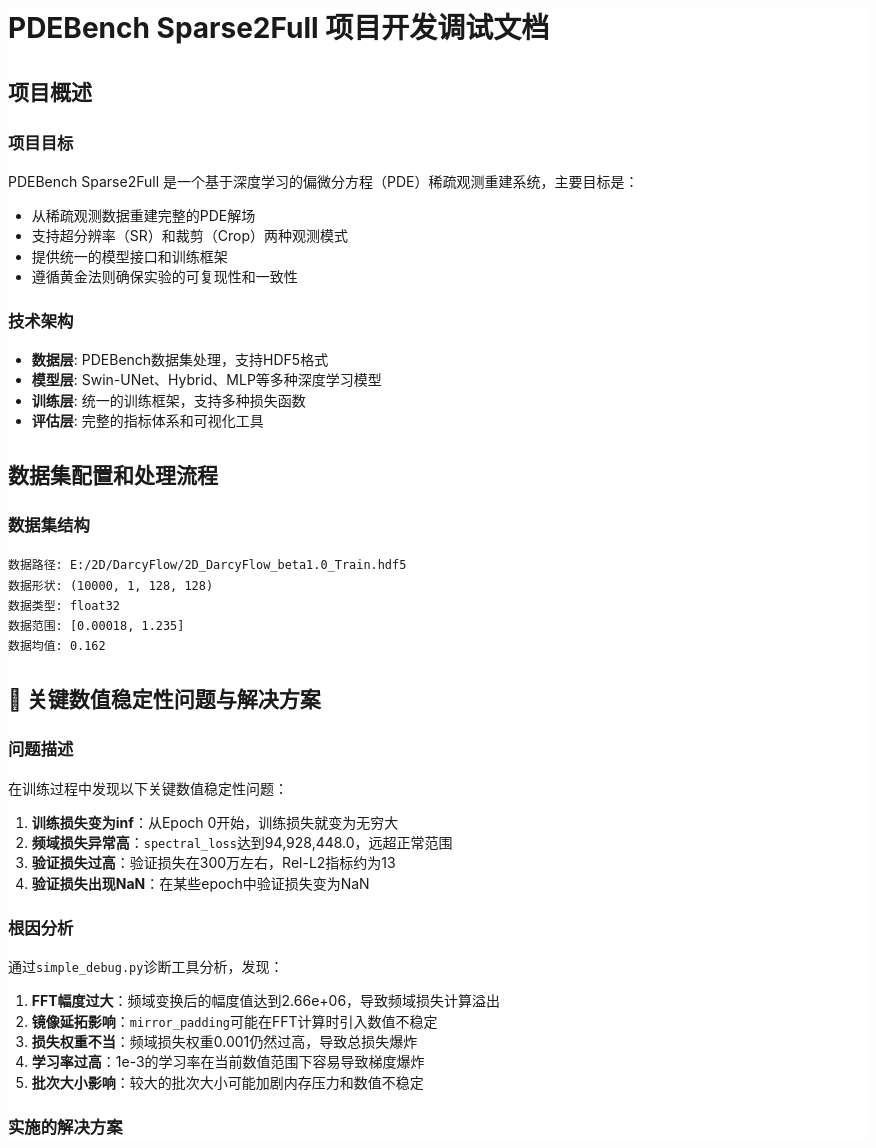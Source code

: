 # PDEBench Sparse2Full 项目开发调试文档

## 项目概述

### 项目目标
PDEBench Sparse2Full 是一个基于深度学习的偏微分方程（PDE）稀疏观测重建系统，主要目标是：
- 从稀疏观测数据重建完整的PDE解场
- 支持超分辨率（SR）和裁剪（Crop）两种观测模式
- 提供统一的模型接口和训练框架
- 遵循黄金法则确保实验的可复现性和一致性

### 技术架构
- **数据层**: PDEBench数据集处理，支持HDF5格式
- **模型层**: Swin-UNet、Hybrid、MLP等多种深度学习模型
- **训练层**: 统一的训练框架，支持多种损失函数
- **评估层**: 完整的指标体系和可视化工具

## 数据集配置和处理流程

### 数据集结构
```
数据路径: E:/2D/DarcyFlow/2D_DarcyFlow_beta1.0_Train.hdf5
数据形状: (10000, 1, 128, 128)
数据类型: float32
数据范围: [0.00018, 1.235]
数据均值: 0.162
```

## 🚨 关键数值稳定性问题与解决方案

### 问题描述
在训练过程中发现以下关键数值稳定性问题：
1. **训练损失变为inf**：从Epoch 0开始，训练损失就变为无穷大
2. **频域损失异常高**：`spectral_loss`达到94,928,448.0，远超正常范围
3. **验证损失过高**：验证损失在300万左右，Rel-L2指标约为13
4. **验证损失出现NaN**：在某些epoch中验证损失变为NaN

### 根因分析
通过`simple_debug.py`诊断工具分析，发现：
1. **FFT幅度过大**：频域变换后的幅度值达到2.66e+06，导致频域损失计算溢出
2. **镜像延拓影响**：`mirror_padding`可能在FFT计算时引入数值不稳定
3. **损失权重不当**：频域损失权重0.001仍然过高，导致总损失爆炸
4. **学习率过高**：1e-3的学习率在当前数值范围下容易导致梯度爆炸
5. **批次大小影响**：较大的批次大小可能加剧内存压力和数值不稳定

### 实施的解决方案
